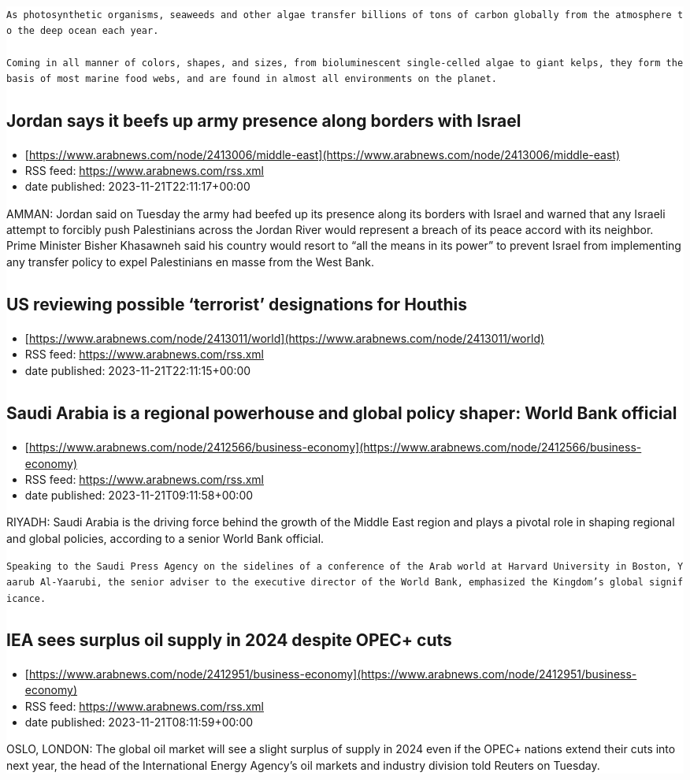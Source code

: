 	As photosynthetic organisms, seaweeds and other algae transfer billions of tons of carbon globally from the atmosphere to the deep ocean each year.

	Coming in all manner of colors, shapes, and sizes, from bioluminescent single-celled algae to giant kelps, they form the basis of most marine food webs, and are found in almost all environments on the planet.

## Jordan says it beefs up army presence along borders with Israel
 - [https://www.arabnews.com/node/2413006/middle-east](https://www.arabnews.com/node/2413006/middle-east)
 - RSS feed: https://www.arabnews.com/rss.xml
 - date published: 2023-11-21T22:11:17+00:00

AMMAN: Jordan said on Tuesday the army had beefed up its presence along its borders with Israel and warned that any Israeli attempt to forcibly push Palestinians across the Jordan River would represent a breach of its peace accord with its neighbor.
	Prime Minister Bisher Khasawneh said his country would resort to “all the means in its power” to prevent Israel from implementing any transfer policy to expel Palestinians en masse from the West Bank.

## US reviewing possible ‘terrorist’ designations for Houthis
 - [https://www.arabnews.com/node/2413011/world](https://www.arabnews.com/node/2413011/world)
 - RSS feed: https://www.arabnews.com/rss.xml
 - date published: 2023-11-21T22:11:15+00:00



## Saudi Arabia is a regional powerhouse and global policy shaper: World Bank official
 - [https://www.arabnews.com/node/2412566/business-economy](https://www.arabnews.com/node/2412566/business-economy)
 - RSS feed: https://www.arabnews.com/rss.xml
 - date published: 2023-11-21T09:11:58+00:00

RIYADH: Saudi Arabia is the driving force behind the growth of the Middle East region and plays a pivotal role in shaping regional and global policies, according to a senior World Bank official. 

	Speaking to the Saudi Press Agency on the sidelines of a conference of the Arab world at Harvard University in Boston, Yaarub Al-Yaarubi, the senior adviser to the executive director of the World Bank, emphasized the Kingdom’s global significance.

## IEA sees surplus oil supply in 2024 despite OPEC+ cuts
 - [https://www.arabnews.com/node/2412951/business-economy](https://www.arabnews.com/node/2412951/business-economy)
 - RSS feed: https://www.arabnews.com/rss.xml
 - date published: 2023-11-21T08:11:59+00:00

OSLO, LONDON: The global oil market will see a slight surplus of supply in 2024 even if the OPEC+ nations extend their cuts into next year, the head of the International Energy Agency’s oil markets and industry division told Reuters on Tuesday.
